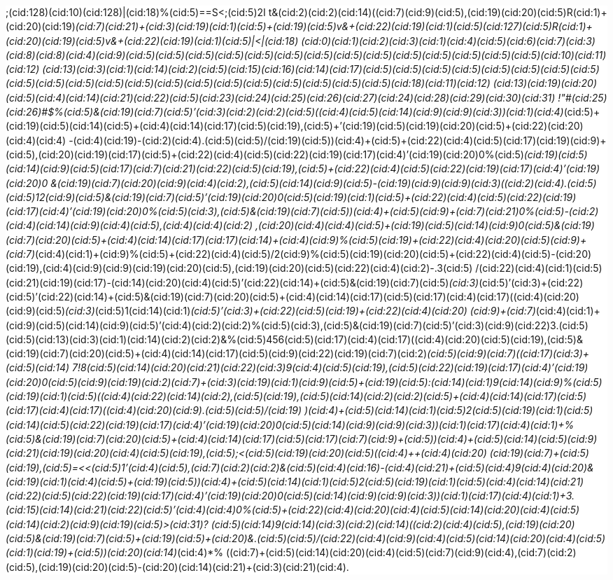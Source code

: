 ;(cid:128)(cid:10)(cid:128)|(cid:18)%(cid:5)==S<;(cid:5)2I t&(cid:2)(cid:2)(cid:14)((cid:7)(cid:9)(cid:5),(cid:19)(cid:20)(cid:5)R(cid:1)+(cid:20)(cid:19)*(cid:7)(cid:21)+(cid:3)(cid:19)(cid:1)(cid:5)+(cid:19)(cid:5)v&+(cid:22)(cid:19)(cid:1)(cid:5)(cid:127)(cid:5)R(cid:1)+(cid:20)(cid:19)(cid:5)v&+(cid:22)(cid:19)(cid:1)(cid:5)|<|(cid:18)
(cid:0)(cid:1)(cid:2)(cid:3)(cid:1)(cid:4)(cid:5)(cid:6)(cid:7)(cid:3)(cid:8)(cid:8)(cid:4)(cid:9)(cid:5)(cid:5)(cid:5)(cid:5)(cid:5)(cid:5)(cid:5)(cid:5)(cid:5)(cid:5)(cid:5)(cid:5)(cid:5)(cid:5)(cid:10)(cid:11)(cid:12)
(cid:13)(cid:3)(cid:1)(cid:14)(cid:2)(cid:5)(cid:15)(cid:16)(cid:14)(cid:17)(cid:5)(cid:5)(cid:5)(cid:5)(cid:5)(cid:5)(cid:5)(cid:5)(cid:5)(cid:5)(cid:5)(cid:5)(cid:5)(cid:5)(cid:5)(cid:5)(cid:5)(cid:5)(cid:5)(cid:5)(cid:5)(cid:18)(cid:11)(cid:12)
(cid:13)(cid:19)(cid:20)(cid:5)(cid:4)(cid:14)(cid:21)(cid:22)(cid:5)(cid:23)(cid:24)(cid:25)(cid:26)(cid:27)(cid:24)(cid:28)(cid:29)(cid:30)(cid:31) !"#(cid:25)(cid:26)#$%(cid:5)&(cid:19)(cid:7)(cid:5)’(cid:3)(cid:2)(cid:2)(cid:5)((cid:4)(cid:5)(cid:14)(cid:9)(cid:9)(cid:3))(cid:1)(cid:4)*(cid:5)+(cid:19)(cid:5)(cid:14)(cid:5)+(cid:4)(cid:14)(cid:17)(cid:5)(cid:19),(cid:5)+’(cid:19)(cid:5)(cid:19)(cid:20)(cid:5)+(cid:22)(cid:20)(cid:4)(cid:4)
-(cid:4)(cid:19)-(cid:2)(cid:4).(cid:5)(cid:5)/(cid:19)(cid:5))(cid:4)+(cid:5)+(cid:22)(cid:4)(cid:5)(cid:17)(cid:19)(cid:9)+(cid:5),(cid:20)(cid:19)(cid:17)(cid:5)+(cid:22)(cid:4)(cid:5)(cid:22)(cid:19)(cid:17)(cid:4)’(cid:19)(cid:20)0%(cid:5)*(cid:19)(cid:5)(cid:14)(cid:9)(cid:5)(cid:17)(cid:7)(cid:21)(cid:22)(cid:5)(cid:19),(cid:5)+(cid:22)(cid:4)(cid:5)(cid:22)(cid:19)(cid:17)(cid:4)’(cid:19)(cid:20)0
&(cid:19)(cid:7)(cid:20)(cid:9)(cid:4)(cid:2),(cid:5)(cid:14)(cid:9)(cid:5)-(cid:19)(cid:9)(cid:9)(cid:3)((cid:2)(cid:4).(cid:5)(cid:5)12(cid:9)(cid:5)&(cid:19)(cid:7)(cid:5)’(cid:19)(cid:20)0(cid:5)(cid:19)(cid:1)(cid:5)+(cid:22)(cid:4)(cid:5)(cid:22)(cid:19)(cid:17)(cid:4)’(cid:19)(cid:20)0%(cid:5)(cid:3),(cid:5)&(cid:19)(cid:7)(cid:5))(cid:4)+(cid:5)(cid:9)+(cid:7)(cid:21)0%(cid:5)-(cid:2)(cid:4)(cid:14)(cid:9)(cid:4)(cid:5),(cid:4)(cid:4)(cid:2)
,(cid:20)(cid:4)(cid:4)(cid:5)+(cid:19)(cid:5)(cid:14)(cid:9)0(cid:5)&(cid:19)(cid:7)(cid:20)(cid:5)+(cid:4)(cid:14)(cid:17)(cid:17)(cid:14)+(cid:4)(cid:9)%(cid:5)(cid:19)+(cid:22)(cid:4)(cid:20)(cid:5)(cid:9)+(cid:7)*(cid:4)(cid:1)+(cid:9)%(cid:5)+(cid:22)(cid:4)(cid:5)/2(cid:9)%(cid:5)(cid:19)(cid:20)(cid:5)+(cid:22)(cid:4)(cid:5)-(cid:20)(cid:19),(cid:4)(cid:9)(cid:9)(cid:19)(cid:20)(cid:5),(cid:19)(cid:20)(cid:5)(cid:22)(cid:4)(cid:2)-.3(cid:5)
/(cid:22)(cid:4)(cid:1)(cid:5)(cid:21)(cid:19)(cid:17)-(cid:14)(cid:20)(cid:4)(cid:5)’(cid:22)(cid:14)+(cid:5)&(cid:19)(cid:7)(cid:5)*(cid:3)*(cid:5)’(cid:3)+(cid:22)(cid:5)’(cid:22)(cid:14)+(cid:5)&(cid:19)(cid:7)(cid:20)(cid:5)+(cid:4)(cid:14)(cid:17)(cid:5)(cid:17)(cid:4)(cid:17)((cid:4)(cid:20)(cid:9)(cid:5)*(cid:3)*(cid:5)1(cid:14)(cid:1)*(cid:5)’(cid:3)+(cid:22)(cid:5)(cid:19)+(cid:22)(cid:4)(cid:20)
(cid:9)+(cid:7)*(cid:4)(cid:1)+(cid:9)(cid:5)(cid:14)(cid:9)(cid:5)’(cid:4)(cid:2)(cid:2)%(cid:5)(cid:3),(cid:5)&(cid:19)(cid:7)(cid:5)’(cid:3)(cid:9)(cid:22)3.(cid:5)(cid:5)(cid:13)(cid:3)(cid:1)(cid:14)(cid:2)(cid:2)&%(cid:5)456(cid:5)(cid:17)(cid:4)(cid:17)((cid:4)(cid:20)(cid:5)(cid:19),(cid:5)&(cid:19)(cid:7)(cid:20)(cid:5)+(cid:4)(cid:14)(cid:17)(cid:5)(cid:9)(cid:22)(cid:19)(cid:7)(cid:2)*(cid:5)(cid:9)(cid:7)((cid:17)(cid:3)+(cid:5)(cid:14)
7!8(cid:5)(cid:14)(cid:20)(cid:21)(cid:22)(cid:3)9(cid:4)(cid:5)(cid:19),(cid:5)(cid:22)(cid:19)(cid:17)(cid:4)’(cid:19)(cid:20)0(cid:5)(cid:9)(cid:19)(cid:2)(cid:7)+(cid:3)(cid:19)(cid:1)(cid:9)(cid:5)+(cid:19)(cid:5):(cid:14)(cid:1)9(cid:14)(cid:9)%(cid:5)(cid:19)(cid:1)(cid:5)((cid:4)(cid:22)(cid:14)(cid:2),(cid:5)(cid:19),(cid:5)(cid:14)(cid:2)(cid:2)(cid:5)+(cid:4)(cid:14)(cid:17)(cid:5)(cid:17)(cid:4)(cid:17)((cid:4)(cid:20)(cid:9).(cid:5)(cid:5)/(cid:19)
)(cid:4)+(cid:5)(cid:14)(cid:1)(cid:5)2(cid:5)(cid:19)(cid:1)(cid:5)(cid:14)(cid:5)(cid:22)(cid:19)(cid:17)(cid:4)’(cid:19)(cid:20)0(cid:5)(cid:14)(cid:9)(cid:9)(cid:3))(cid:1)(cid:17)(cid:4)(cid:1)+%(cid:5)&(cid:19)(cid:7)(cid:20)(cid:5)+(cid:4)(cid:14)(cid:17)(cid:5)(cid:17)(cid:7)(cid:9)+(cid:5))(cid:4)+(cid:5)(cid:14)(cid:5)(cid:9)(cid:21)(cid:19)(cid:20)(cid:4)(cid:5)(cid:19),(cid:5);<(cid:5)(cid:19)(cid:20)(cid:5)((cid:4)++(cid:4)(cid:20)
(cid:19)(cid:7)+(cid:5)(cid:19),(cid:5)=<<(cid:5)1’(cid:4)(cid:5),(cid:7)(cid:2)(cid:2)&(cid:5)(cid:4)(cid:16)-(cid:4)(cid:21)+(cid:5)(cid:4)9(cid:4)(cid:20)&(cid:19)(cid:1)(cid:4)(cid:5)+(cid:19)(cid:5))(cid:4)+(cid:5)(cid:14)(cid:1)(cid:5)2(cid:5)(cid:19)(cid:1)(cid:5)(cid:4)(cid:14)(cid:21)(cid:22)(cid:5)(cid:22)(cid:19)(cid:17)(cid:4)’(cid:19)(cid:20)0(cid:5)(cid:14)(cid:9)(cid:9)(cid:3))(cid:1)(cid:17)(cid:4)(cid:1)+3.
(cid:15)(cid:14)(cid:21)(cid:22)(cid:5)’(cid:4)(cid:4)0%(cid:5)+(cid:22)(cid:4)(cid:20)(cid:4)(cid:5)(cid:14)(cid:20)(cid:4)(cid:5)(cid:14)(cid:2)(cid:9)(cid:19)(cid:5)>(cid:31)? (cid:5)(cid:14)9(cid:14)(cid:3)(cid:2)(cid:14)((cid:2)(cid:4)(cid:5),(cid:19)(cid:20)(cid:5)&(cid:19)(cid:7)(cid:5)+(cid:19)(cid:5)+(cid:20)&.(cid:5)(cid:5)/(cid:22)(cid:4)(cid:9)(cid:4)(cid:5)(cid:14)(cid:20)(cid:4)(cid:5)(cid:1)(cid:19)+(cid:5))(cid:20)(cid:14)*(cid:4)*%
((cid:7)+(cid:5)(cid:14)(cid:20)(cid:4)(cid:5)(cid:7)(cid:9)(cid:4),(cid:7)(cid:2)(cid:5),(cid:19)(cid:20)(cid:5)-(cid:20)(cid:14)(cid:21)+(cid:3)(cid:21)(cid:4).